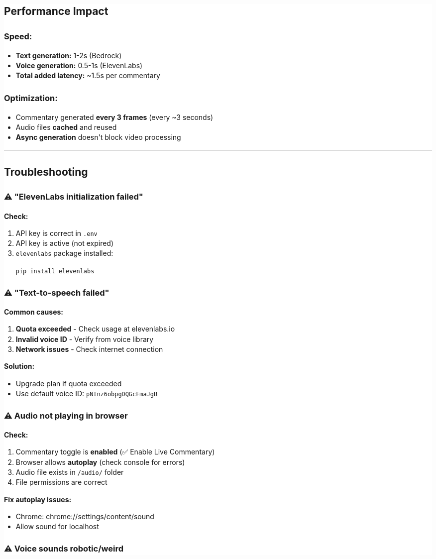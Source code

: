 
## Performance Impact

### Speed:
- **Text generation:** 1-2s (Bedrock)
- **Voice generation:** 0.5-1s (ElevenLabs)
- **Total added latency:** ~1.5s per commentary

### Optimization:
- Commentary generated **every 3 frames** (every ~3 seconds)
- Audio files **cached** and reused
- **Async generation** doesn't block video processing

---

## Troubleshooting

### ⚠️ "ElevenLabs initialization failed"

**Check:**
1. API key is correct in `.env`
2. API key is active (not expired)
3. `elevenlabs` package installed:
   ```bash
   pip install elevenlabs
   ```

### ⚠️ "Text-to-speech failed"

**Common causes:**
1. **Quota exceeded** - Check usage at elevenlabs.io
2. **Invalid voice ID** - Verify from voice library
3. **Network issues** - Check internet connection

**Solution:**
- Upgrade plan if quota exceeded
- Use default voice ID: `pNInz6obpgDQGcFmaJgB`

### ⚠️ Audio not playing in browser

**Check:**
1. Commentary toggle is **enabled** (✅ Enable Live Commentary)
2. Browser allows **autoplay** (check console for errors)
3. Audio file exists in `/audio/` folder
4. File permissions are correct

**Fix autoplay issues:**
- Chrome: chrome://settings/content/sound
- Allow sound for localhost

### ⚠️ Voice sounds robotic/weird
